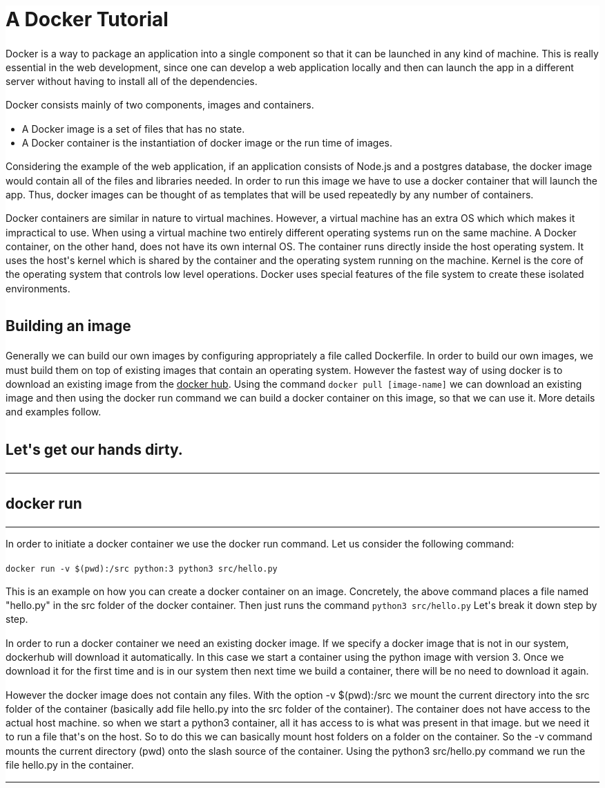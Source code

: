 # A Docker Tutorial

Docker is a way to package an application into a single component so that it can be launched in any kind of machine. This is really essential in the web development, since one can develop a web application locally and then can launch the app in a different server without having to install all of the dependencies.

Docker consists mainly of two components, images and containers.

- A Docker image is a set of files that has no state.
- A Docker container is the instantiation of docker image or the run time of images.

Considering the example of the web application, if an application consists of Node.js and a postgres database, the docker image would contain all of the files and libraries needed. In order to run this image we have to use a docker container that will launch the app. Thus, docker images can be thought of as templates that will be used repeatedly by any number of containers.

Docker containers are similar in nature to virtual machines. However, a virtual machine has an extra OS which which makes it impractical to use. When using a virtual machine two entirely different operating systems run on the same machine. A Docker container, on the other hand, does not have its own internal OS. The container runs directly inside the host operating system. It uses the host's kernel which is shared by the container and the operating system running on the machine. Kernel is the core of the operating system that controls low level operations. Docker uses special features of the file system to create these isolated environments. 

## Building an image

Generally we can build our own images by configuring appropriately a file called Dockerfile. In order to build our own images, we must build them on top of existing images that contain an operating system. However the fastest way of using docker is to download an existing image from the [docker hub](https://hub.docker.com/). Using the command `docker pull [image-name]` we can download an existing image and then using the docker run command we can build a docker container on this image, so that we can use it. More details and examples follow.

## Let's get our hands dirty.


------------------------------------------------------
## docker run
------------------------------------------------------

In order to initiate a docker container we use the docker run command. Let us consider the following command:

```docker run -v $(pwd):/src python:3 python3 src/hello.py```

This is an example on how you can create a docker container on an image. Concretely, the above command places a file named "hello.py" in the src folder of the docker container. Then just runs the command `python3 src/hello.py` Let's break it down step by step.

In order to run a docker container we need an existing docker image. If we specify a docker image that is not in our system, dockerhub will download it automatically. In this case we start a container using the python image with version 3. Once we download it for the first time and is in our system then next time we build a container, there will be no need to download it again.

However the docker image does not contain any files. With the option -v $(pwd):/src we mount the current directory into the src folder of the container (basically add file hello.py into the src folder of the container). The container does not have access to the actual host machine. so when we start a python3 container,  all it has access to is what was present in that image. but we need it to run a file that's on the host. So to do this we can basically mount host folders on a folder on the container. So the -v command mounts the current directory (pwd) onto the slash source of the container. Using the python3 src/hello.py command we run the file hello.py in the container.

------------------------------------------------------
```